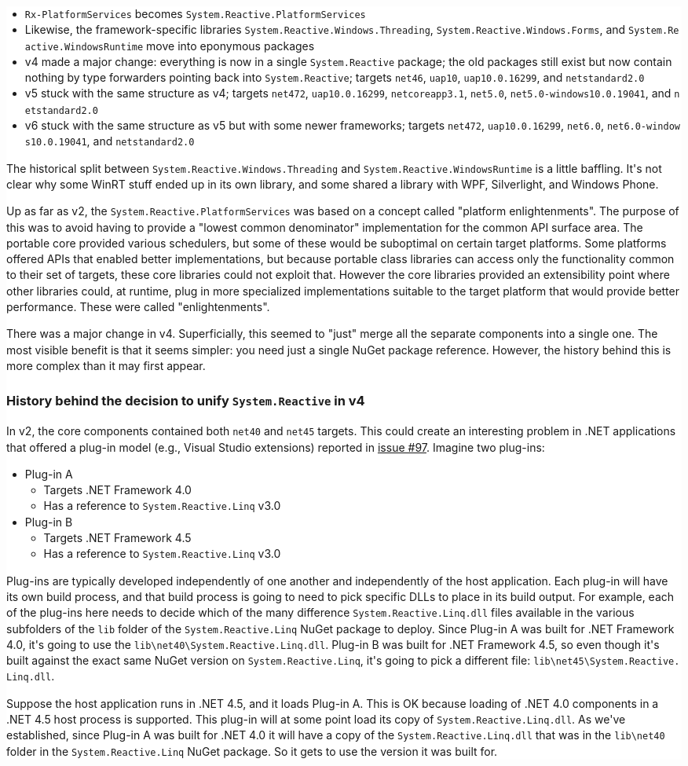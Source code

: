   * `Rx-PlatformServices` becomes `System.Reactive.PlatformServices`
  * Likewise, the framework-specific libraries `System.Reactive.Windows.Threading`, `System.Reactive.Windows.Forms`, and `System.Reactive.WindowsRuntime` move into eponymous packages
* v4 made a major change: everything is now in a single `System.Reactive` package; the old packages still exist but now contain nothing by type forwarders pointing back into `System.Reactive`; targets `net46`, `uap10`, `uap10.0.16299`, and `netstandard2.0`
* v5 stuck with the same structure as v4; targets `net472`, `uap10.0.16299`, `netcoreapp3.1`, `net5.0`, `net5.0-windows10.0.19041`, and `netstandard2.0`
* v6 stuck with the same structure as v5 but with some newer frameworks; targets `net472`, `uap10.0.16299`, `net6.0`, `net6.0-windows10.0.19041`, and `netstandard2.0`

The historical split between `System.Reactive.Windows.Threading` and `System.Reactive.WindowsRuntime` is a little baffling. It's not clear why some WinRT stuff ended up in its own library, and some shared a library with WPF, Silverlight, and Windows Phone.

Up as far as v2, the `System.Reactive.PlatformServices` was based on a concept called "platform enlightenments". The purpose of this was to avoid having to provide a "lowest common denominator" implementation for the common API surface area. The portable core provided various schedulers, but some of these would be suboptimal on certain target platforms. Some platforms offered APIs that enabled better implementations, but because portable class libraries can access only the functionality common to their set of targets, these core libraries could not exploit that. However the core libraries provided an extensibility point where other libraries could, at runtime, plug in more specialized implementations suitable to the target platform that would provide better performance. These were called "enlightenments".

There was a major change in v4. Superficially, this seemed to "just" merge all the separate components into a single one. The most visible benefit is that it seems simpler: you need just a single NuGet package reference. However, the history behind this is more complex than it may first appear.

### History behind the decision to unify `System.Reactive` in v4

In v2, the core components contained both `net40` and `net45` targets. This could create an interesting problem in .NET applications that offered a plug-in model (e.g., Visual Studio extensions) reported in [issue #97](https://github.com/dotnet/reactive/issues/97). Imagine two plug-ins:

* Plug-in A
  * Targets .NET Framework 4.0
  * Has a reference to `System.Reactive.Linq` v3.0
* Plug-in B 
  * Targets .NET Framework 4.5
  * Has a reference to `System.Reactive.Linq` v3.0

Plug-ins are typically developed independently of one another and independently of the host application. Each plug-in will have its own build process, and that build process is going to need to pick specific DLLs to place in its build output. For example, each of the plug-ins here needs to decide which of the many difference `System.Reactive.Linq.dll` files available in the various subfolders of the `lib` folder of the `System.Reactive.Linq` NuGet package to deploy. Since Plug-in A was built for .NET Framework 4.0, it's going to use the `lib\net40\System.Reactive.Linq.dll`. Plug-in B was built for .NET Framework 4.5, so even though it's built against the exact same NuGet version on `System.Reactive.Linq`, it's going to pick a different file: `lib\net45\System.Reactive.Linq.dll`.

Suppose the host application runs in .NET 4.5, and it loads Plug-in A. This is OK because loading of .NET 4.0 components in a .NET 4.5 host process is supported. This plug-in will at some point load its copy of `System.Reactive.Linq.dll`. As we've established, since Plug-in A was built for .NET 4.0 it will have a copy of the `System.Reactive.Linq.dll` that was in the `lib\net40` folder in the `System.Reactive.Linq` NuGet package. So it gets to use the version it was built for.
